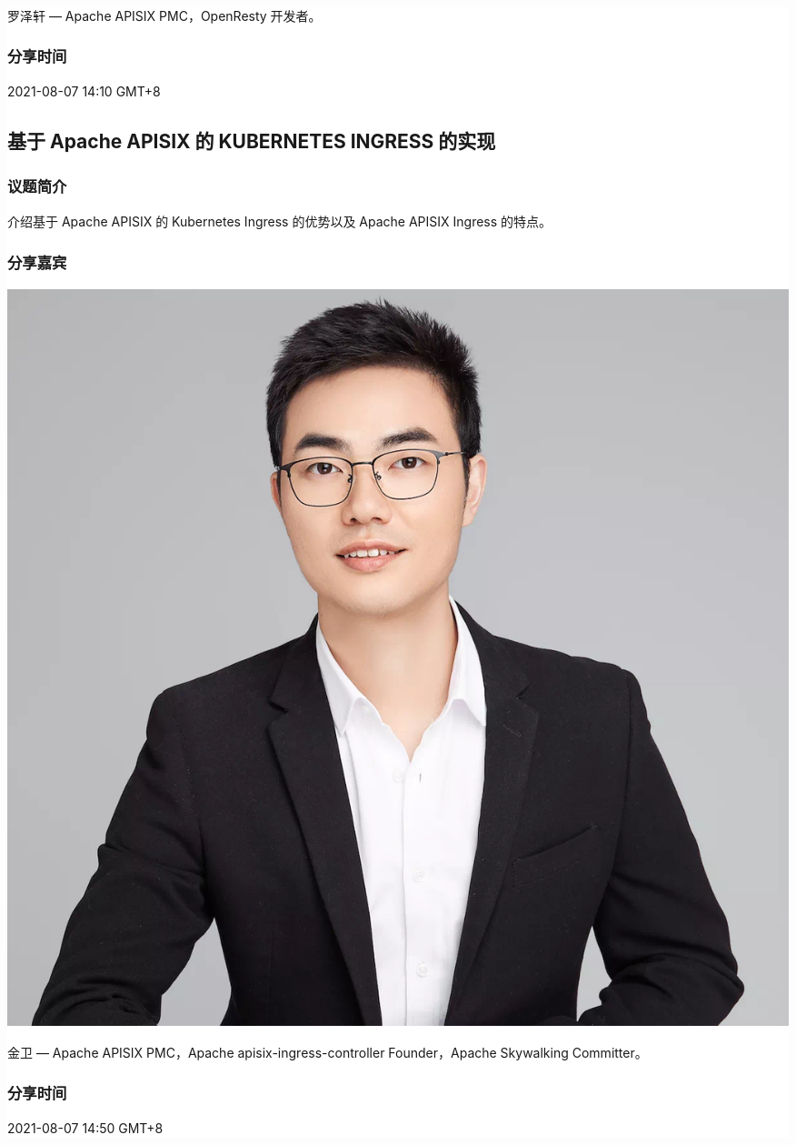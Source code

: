 罗泽轩 —  Apache APISIX PMC，OpenResty 开发者。

### 分享时间

2021-08-07 14:10 GMT+8

## 基于 Apache APISIX 的 KUBERNETES INGRESS 的实现

### 议题简介

介绍基于 Apache APISIX 的 Kubernetes Ingress 的优势以及 Apache APISIX Ingress 的特点。

### 分享嘉宾

![金卫](../static/img/blog_img/2021-07-25-9.png)

金卫  — Apache APISIX PMC，Apache apisix-ingress-controller Founder，Apache Skywalking Committer。

### 分享时间

2021-08-07 14:50 GMT+8
